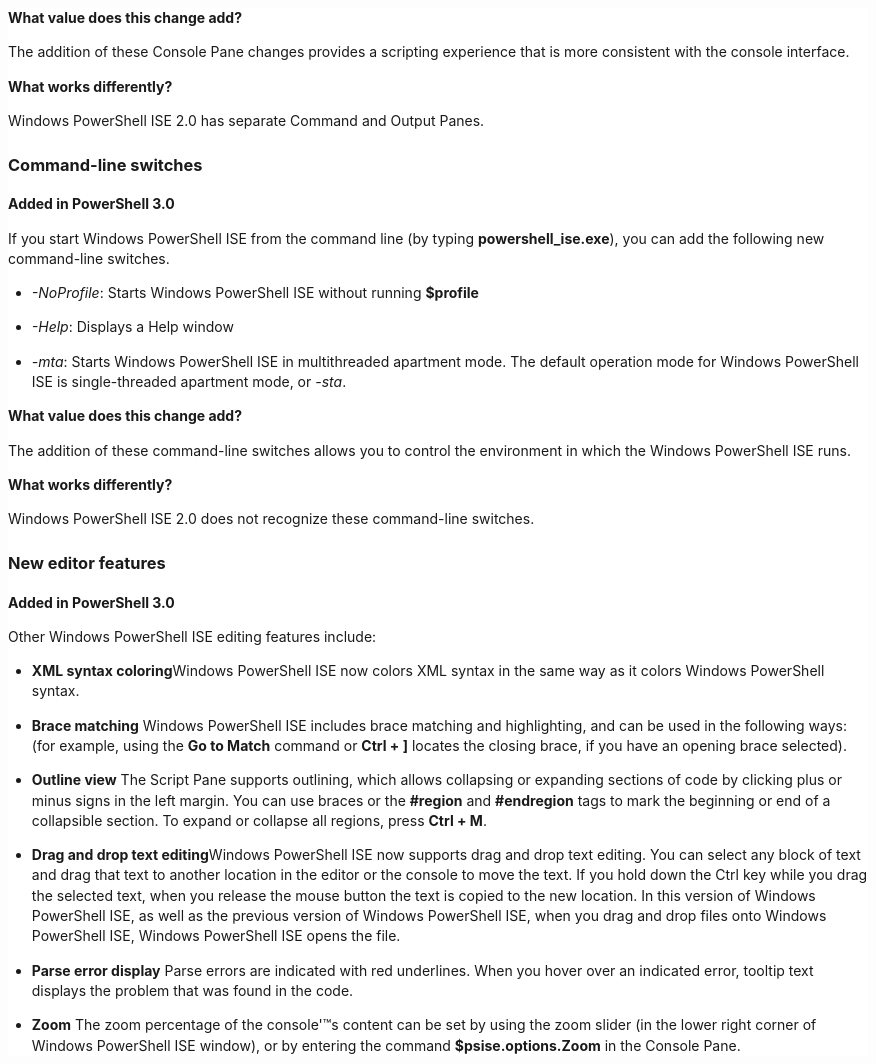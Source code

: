 **What value does this change add?**

The addition of these Console Pane changes provides a scripting experience that is more consistent with the console interface.

**What works differently?**

Windows PowerShell ISE 2.0 has separate Command and Output Panes.

### Command-line switches
**Added in PowerShell 3.0**

If you start Windows PowerShell ISE from the command line (by typing **powershell_ise.exe**), you can add the following new command-line switches.

- *-NoProfile*: Starts Windows PowerShell ISE without running **$profile**

- *-Help*: Displays a Help window

- *-mta*: Starts Windows PowerShell ISE in multithreaded apartment mode. The default operation mode for Windows PowerShell ISE is single-threaded apartment mode, or *-sta*.

**What value does this change add?**

The addition of these command-line switches allows you to control the environment in which the Windows PowerShell ISE runs.

**What works differently?**

Windows PowerShell ISE 2.0 does not recognize these command-line switches.

### New editor features
**Added in PowerShell 3.0**

Other Windows PowerShell ISE editing features include:

- **XML syntax coloring**Windows PowerShell ISE now colors XML syntax in the same way as it colors Windows PowerShell syntax.

- **Brace matching** Windows PowerShell ISE includes brace matching and highlighting, and can be used in the following ways: (for example, using the **Go to Match** command or **Ctrl + ]** locates the closing brace, if you have an opening brace selected).

- **Outline view** The Script Pane supports outlining, which allows collapsing or expanding sections of code by clicking plus or minus signs in the left margin. You can use braces or the **#region** and **#endregion** tags to mark the beginning or end of a collapsible section. To expand or collapse all regions, press **Ctrl + M**.

- **Drag and drop text editing**Windows PowerShell ISE now supports drag and drop text editing. You can select any block of text and drag that text to another location in the editor or the console to move the text. If you hold down the Ctrl key while you drag the selected text, when you release the mouse button the text is copied to the new location. In this version of Windows PowerShell ISE, as well as the previous version of Windows PowerShell ISE, when you drag and drop files onto Windows PowerShell ISE, Windows PowerShell ISE opens the file.

- **Parse error display** Parse errors are indicated with red underlines. When you hover over an indicated error, tooltip text displays the problem that was found in the code.

- **Zoom** The zoom percentage of the console'™s content can be set by using the zoom slider (in the lower right corner of Windows PowerShell ISE window), or by entering the command **$psise.options.Zoom** in the Console Pane.
